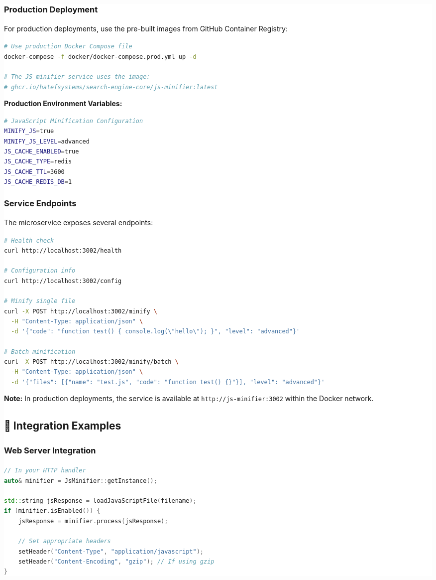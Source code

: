 ### Production Deployment

For production deployments, use the pre-built images from GitHub Container Registry:

```bash
# Use production Docker Compose file
docker-compose -f docker/docker-compose.prod.yml up -d

# The JS minifier service uses the image:
# ghcr.io/hatefsystems/search-engine-core/js-minifier:latest
```

**Production Environment Variables:**

```bash
# JavaScript Minification Configuration
MINIFY_JS=true
MINIFY_JS_LEVEL=advanced
JS_CACHE_ENABLED=true
JS_CACHE_TYPE=redis
JS_CACHE_TTL=3600
JS_CACHE_REDIS_DB=1
```

### Service Endpoints

The microservice exposes several endpoints:

```bash
# Health check
curl http://localhost:3002/health

# Configuration info
curl http://localhost:3002/config

# Minify single file
curl -X POST http://localhost:3002/minify \
  -H "Content-Type: application/json" \
  -d '{"code": "function test() { console.log(\"hello\"); }", "level": "advanced"}'

# Batch minification
curl -X POST http://localhost:3002/minify/batch \
  -H "Content-Type: application/json" \
  -d '{"files": [{"name": "test.js", "code": "function test() {}"}], "level": "advanced"}'
```

**Note:** In production deployments, the service is available at `http://js-minifier:3002` within the Docker network.

## 🔧 Integration Examples

### Web Server Integration

```cpp
// In your HTTP handler
auto& minifier = JsMinifier::getInstance();

std::string jsResponse = loadJavaScriptFile(filename);
if (minifier.isEnabled()) {
    jsResponse = minifier.process(jsResponse);

    // Set appropriate headers
    setHeader("Content-Type", "application/javascript");
    setHeader("Content-Encoding", "gzip"); // If using gzip
}
```
